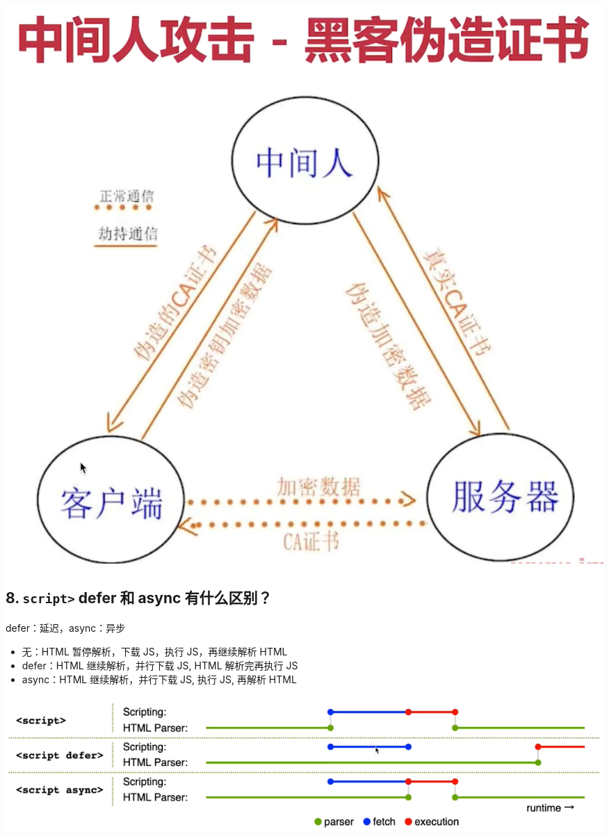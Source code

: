 ![image-20230115205133652](../../public/image-20230115205133652-1675344142439-67.png)

## 8. `script>` defer 和 async 有什么区别？

defer：延迟，async：异步

- 无：HTML 暂停解析，下载 JS，执行 JS，再继续解析 HTML
- defer：HTML 继续解析，并行下载 JS, HTML 解析完再执行 JS
- async：HTML 继续解析，并行下载 JS, 执行 JS, 再解析 HTML

![image-20230116164846163](../../public/image-20230116164846163-1675344144879-70.png)
